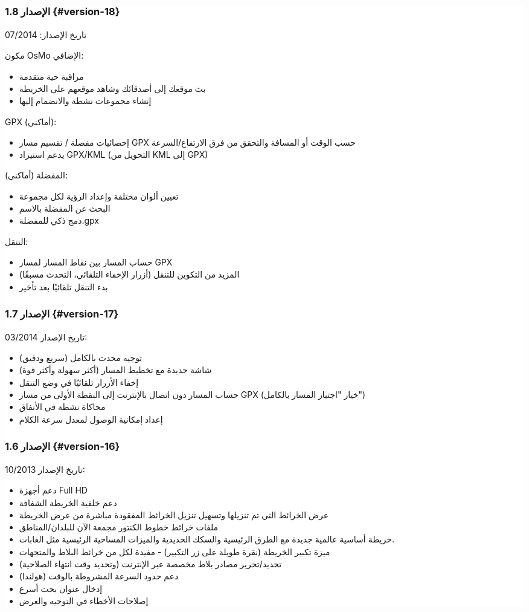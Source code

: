 ### الإصدار 1.8 {#version-18}

تاريخ الإصدار: 07/2014

مكون OsMo الإضافي:

- مراقبة حية متقدمة
- بث موقعك إلى أصدقائك وشاهد موقعهم على الخريطة
- إنشاء مجموعات نشطة والانضمام إليها

GPX (أماكني):

- إحصائيات مفصلة / تقسيم مسار GPX حسب الوقت أو المسافة والتحقق من فرق الارتفاع/السرعة
- يدعم استيراد GPX/KML (التحويل من KML إلى GPX)

المفضلة (أماكني):

- تعيين ألوان مختلفة وإعداد الرؤية لكل مجموعة
- البحث عن المفضلة بالاسم
- دمج ذكي للمفضلة.gpx

التنقل:

- حساب المسار بين نقاط المسار لمسار GPX
- المزيد من التكوين للتنقل (أزرار الإخفاء التلقائي، التحدث مسبقًا)
- بدء التنقل تلقائيًا بعد تأخير

<DownloadRelease blog="osmand-1-8" release="net.osmand-1.8.3-183.apk" />

### الإصدار 1.7 {#version-17}

تاريخ الإصدار 03/2014:

- توجيه محدث بالكامل (سريع ودقيق)
- شاشة جديدة مع تخطيط المسار (أكثر سهولة وأكثر قوة)
- إخفاء الأزرار تلقائيًا في وضع التنقل
- حساب المسار دون اتصال بالإنترنت إلى النقطة الأولى من مسار GPX (خيار "اجتياز المسار بالكامل")
- محاكاة نشطة في الأنفاق
- إعداد إمكانية الوصول لمعدل سرعة الكلام

<DownloadRelease blog="osmand-1-7" release="net.osmand-1.7.5-175.apk" />

### الإصدار 1.6 {#version-16}

تاريخ الإصدار 10/2013:

- دعم أجهزة Full HD
- دعم خلفية الخريطة الشفافة
- عرض الخرائط التي تم تنزيلها وتسهيل تنزيل الخرائط المفقودة مباشرة من عرض الخريطة
- ملفات خرائط خطوط الكنتور مجمعة الآن للبلدان/المناطق
- خريطة أساسية عالمية جديدة مع الطرق الرئيسية والسكك الحديدية والميزات المساحية الرئيسية مثل الغابات.
- ميزة تكبير الخريطة (نقرة طويلة على زر التكبير) - مفيدة لكل من خرائط البلاط والمتجهات
- تحديد/تحرير مصادر بلاط مخصصة عبر الإنترنت (وتحديد وقت انتهاء الصلاحية)
- دعم حدود السرعة المشروطة بالوقت (هولندا)
- إدخال عنوان بحث أسرع
- إصلاحات الأخطاء في التوجيه والعرض
